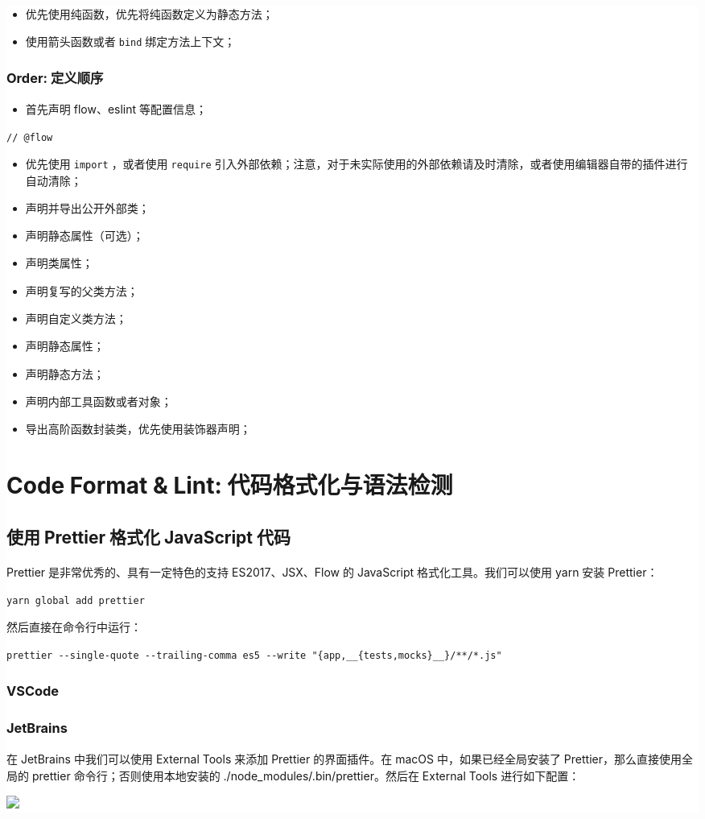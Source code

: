 - 优先使用纯函数，优先将纯函数定义为静态方法；

- 使用箭头函数或者 `bind` 绑定方法上下文；
```

```

### Order: 定义顺序
- 首先声明 flow、eslint 等配置信息；
```
// @flow

```
- 优先使用 `import` ，或者使用 `require` 引入外部依赖；注意，对于未实际使用的外部依赖请及时清除，或者使用编辑器自带的插件进行自动清除；
```

```
- 声明并导出公开外部类；

- 声明静态属性（可选）；

- 声明类属性；

- 声明复写的父类方法；

- 声明自定义类方法；

- 声明静态属性；

- 声明静态方法；

- 声明内部工具函数或者对象；

- 导出高阶函数封装类，优先使用装饰器声明；

# Code Format & Lint: 代码格式化与语法检测

## 使用 Prettier 格式化 JavaScript 代码
Prettier 是非常优秀的、具有一定特色的支持 ES2017、JSX、Flow 的 JavaScript 格式化工具。我们可以使用 yarn 安装 Prettier：
```
yarn global add prettier
```
然后直接在命令行中运行：
```
prettier --single-quote --trailing-comma es5 --write "{app,__{tests,mocks}__}/**/*.js"
```

### VSCode

### JetBrains

在 JetBrains 中我们可以使用 External Tools 来添加 Prettier 的界面插件。在 macOS 中，如果已经全局安装了 Prettier，那么直接使用全局的 prettier 命令行；否则使用本地安装的 ./node_modules/.bin/prettier。然后在 External Tools 进行如下配置：

![](https://d3nmt5vlzunoa1.cloudfront.net/webstorm/files/2016/08/prettier-external-tools.png)
